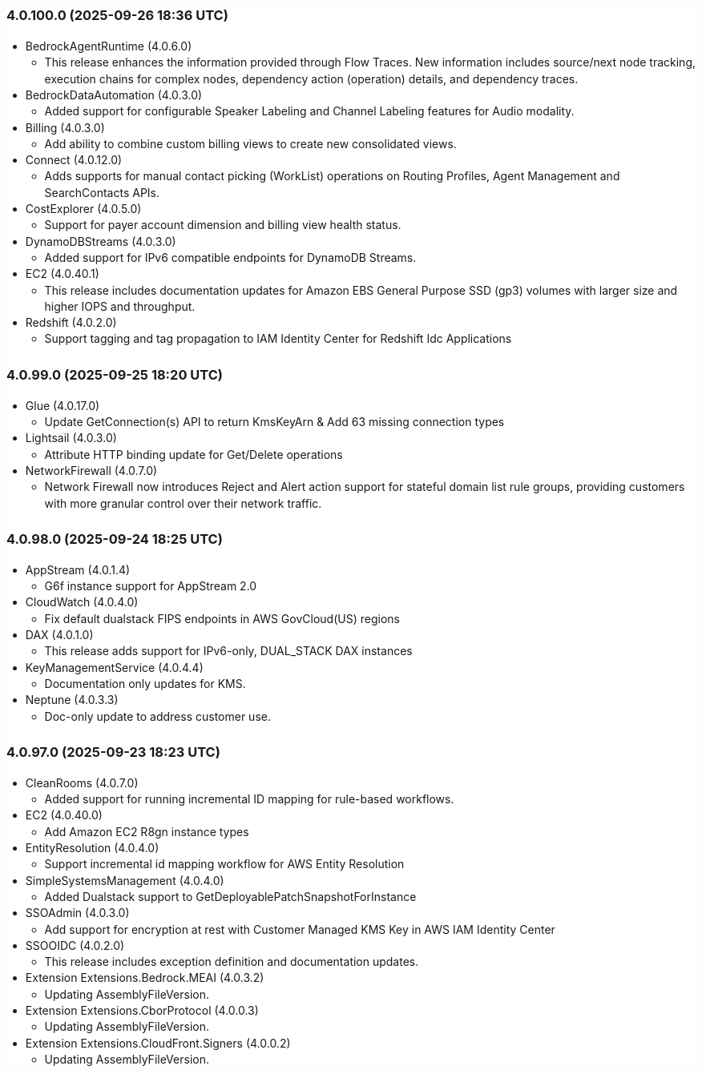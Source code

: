 ### 4.0.100.0 (2025-09-26 18:36 UTC)
* BedrockAgentRuntime (4.0.6.0)
	* This release enhances the information provided through Flow Traces. New information includes source/next node tracking, execution chains for complex nodes, dependency action (operation) details, and dependency traces.
* BedrockDataAutomation (4.0.3.0)
	* Added support for configurable Speaker Labeling and Channel Labeling features for Audio modality.
* Billing (4.0.3.0)
	* Add ability to combine custom billing views to create new consolidated views.
* Connect (4.0.12.0)
	* Adds supports for manual contact picking (WorkList) operations on Routing Profiles, Agent Management and SearchContacts APIs.
* CostExplorer (4.0.5.0)
	* Support for payer account dimension and billing view health status.
* DynamoDBStreams (4.0.3.0)
	* Added support for IPv6 compatible endpoints for DynamoDB Streams.
* EC2 (4.0.40.1)
	* This release includes documentation updates for Amazon EBS General Purpose SSD (gp3) volumes with larger size and higher IOPS and throughput.
* Redshift (4.0.2.0)
	* Support tagging and tag propagation to IAM Identity Center for Redshift Idc Applications

### 4.0.99.0 (2025-09-25 18:20 UTC)
* Glue (4.0.17.0)
	* Update GetConnection(s) API to return KmsKeyArn & Add 63 missing connection types
* Lightsail (4.0.3.0)
	* Attribute HTTP binding update for Get/Delete operations
* NetworkFirewall (4.0.7.0)
	* Network Firewall now introduces Reject and Alert action support for stateful domain list rule groups, providing customers with more granular control over their network traffic.

### 4.0.98.0 (2025-09-24 18:25 UTC)
* AppStream (4.0.1.4)
	* G6f instance support for AppStream 2.0
* CloudWatch (4.0.4.0)
	* Fix default dualstack FIPS endpoints in AWS GovCloud(US) regions
* DAX (4.0.1.0)
	* This release adds support for IPv6-only, DUAL_STACK DAX instances
* KeyManagementService (4.0.4.4)
	* Documentation only updates for KMS.
* Neptune (4.0.3.3)
	* Doc-only update to address customer use.

### 4.0.97.0 (2025-09-23 18:23 UTC)
* CleanRooms (4.0.7.0)
	* Added support for running incremental ID mapping for rule-based workflows.
* EC2 (4.0.40.0)
	* Add Amazon EC2 R8gn instance types
* EntityResolution (4.0.4.0)
	* Support incremental id mapping workflow for AWS Entity Resolution
* SimpleSystemsManagement (4.0.4.0)
	* Added Dualstack support to GetDeployablePatchSnapshotForInstance
* SSOAdmin (4.0.3.0)
	* Add support for encryption at rest with Customer Managed KMS Key in AWS IAM Identity Center
* SSOOIDC (4.0.2.0)
	* This release includes exception definition and documentation updates.
* Extension Extensions.Bedrock.MEAI (4.0.3.2)
	* Updating AssemblyFileVersion.
* Extension Extensions.CborProtocol (4.0.0.3)
	* Updating AssemblyFileVersion.
* Extension Extensions.CloudFront.Signers (4.0.0.2)
	* Updating AssemblyFileVersion.